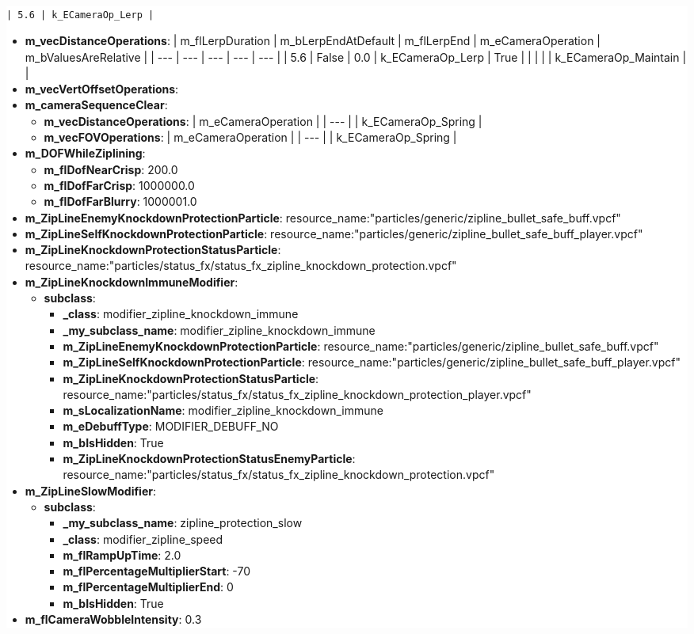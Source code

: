     | 5.6 | k_ECameraOp_Lerp |
  - **m_vecDistanceOperations**:
    | m_flLerpDuration | m_bLerpEndAtDefault | m_flLerpEnd | m_eCameraOperation | m_bValuesAreRelative |
    | --- | --- | --- | --- | --- |
    | 5.6 | False | 0.0 | k_ECameraOp_Lerp | True |
    |  |  |  | k_ECameraOp_Maintain |  |
  - **m_vecVertOffsetOperations**:
- **m_cameraSequenceClear**:
  - **m_vecDistanceOperations**:
    | m_eCameraOperation |
    | --- |
    | k_ECameraOp_Spring |
  - **m_vecFOVOperations**:
    | m_eCameraOperation |
    | --- |
    | k_ECameraOp_Spring |
- **m_DOFWhileZiplining**:
  - **m_flDofNearCrisp**: 200.0
  - **m_flDofFarCrisp**: 1000000.0
  - **m_flDofFarBlurry**: 1000001.0
- **m_ZipLineEnemyKnockdownProtectionParticle**: resource_name:"particles/generic/zipline_bullet_safe_buff.vpcf"
- **m_ZipLineSelfKnockdownProtectionParticle**: resource_name:"particles/generic/zipline_bullet_safe_buff_player.vpcf"
- **m_ZipLineKnockdownProtectionStatusParticle**: resource_name:"particles/status_fx/status_fx_zipline_knockdown_protection.vpcf"
- **m_ZipLineKnockdownImmuneModifier**:
  - **subclass**:
    - **_class**: modifier_zipline_knockdown_immune
    - **_my_subclass_name**: modifier_zipline_knockdown_immune
    - **m_ZipLineEnemyKnockdownProtectionParticle**: resource_name:"particles/generic/zipline_bullet_safe_buff.vpcf"
    - **m_ZipLineSelfKnockdownProtectionParticle**: resource_name:"particles/generic/zipline_bullet_safe_buff_player.vpcf"
    - **m_ZipLineKnockdownProtectionStatusParticle**: resource_name:"particles/status_fx/status_fx_zipline_knockdown_protection_player.vpcf"
    - **m_sLocalizationName**: modifier_zipline_knockdown_immune
    - **m_eDebuffType**: MODIFIER_DEBUFF_NO
    - **m_bIsHidden**: True
    - **m_ZipLineKnockdownProtectionStatusEnemyParticle**: resource_name:"particles/status_fx/status_fx_zipline_knockdown_protection.vpcf"
- **m_ZipLineSlowModifier**:
  - **subclass**:
    - **_my_subclass_name**: zipline_protection_slow
    - **_class**: modifier_zipline_speed
    - **m_flRampUpTime**: 2.0
    - **m_flPercentageMultiplierStart**: -70
    - **m_flPercentageMultiplierEnd**: 0
    - **m_bIsHidden**: True
- **m_flCameraWobbleIntensity**: 0.3
